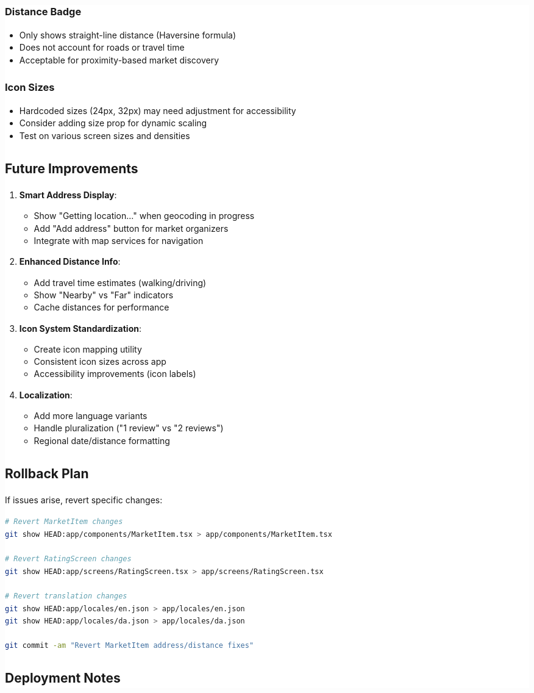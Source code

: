 ### Distance Badge
- Only shows straight-line distance (Haversine formula)
- Does not account for roads or travel time
- Acceptable for proximity-based market discovery

### Icon Sizes
- Hardcoded sizes (24px, 32px) may need adjustment for accessibility
- Consider adding size prop for dynamic scaling
- Test on various screen sizes and densities

## Future Improvements

1. **Smart Address Display**:
   - Show "Getting location..." when geocoding in progress
   - Add "Add address" button for market organizers
   - Integrate with map services for navigation

2. **Enhanced Distance Info**:
   - Add travel time estimates (walking/driving)
   - Show "Nearby" vs "Far" indicators
   - Cache distances for performance

3. **Icon System Standardization**:
   - Create icon mapping utility
   - Consistent icon sizes across app
   - Accessibility improvements (icon labels)

4. **Localization**:
   - Add more language variants
   - Handle pluralization ("1 review" vs "2 reviews")
   - Regional date/distance formatting

## Rollback Plan

If issues arise, revert specific changes:

```bash
# Revert MarketItem changes
git show HEAD:app/components/MarketItem.tsx > app/components/MarketItem.tsx

# Revert RatingScreen changes
git show HEAD:app/screens/RatingScreen.tsx > app/screens/RatingScreen.tsx

# Revert translation changes
git show HEAD:app/locales/en.json > app/locales/en.json
git show HEAD:app/locales/da.json > app/locales/da.json

git commit -am "Revert MarketItem address/distance fixes"
```

## Deployment Notes

